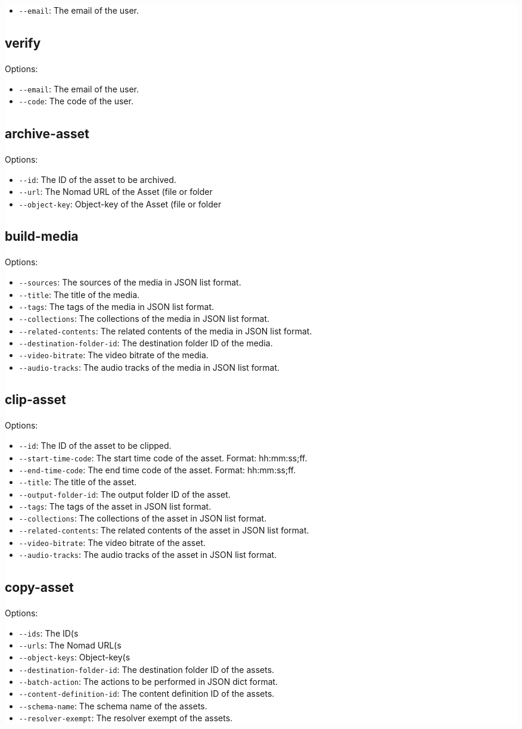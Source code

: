 - `--email`: The email of the user.

## verify

Options:

- `--email`: The email of the user.
- `--code`: The code of the user.

## archive-asset

Options:

- `--id`: The ID of the asset to be archived.
- `--url`: The Nomad URL of the Asset (file or folder
- `--object-key`: Object-key of the Asset (file or folder

## build-media

Options:

- `--sources`: The sources of the media in JSON list format.
- `--title`: The title of the media.
- `--tags`: The tags of the media in JSON list format.
- `--collections`: The collections of the media in JSON list format.
- `--related-contents`: The related contents of the media in JSON list format.
- `--destination-folder-id`: The destination folder ID of the media.
- `--video-bitrate`: The video bitrate of the media.
- `--audio-tracks`: The audio tracks of the media in JSON list format.

## clip-asset

Options:

- `--id`: The ID of the asset to be clipped.
- `--start-time-code`: The start time code of the asset. Format: hh:mm:ss;ff.
- `--end-time-code`: The end time code of the asset. Format: hh:mm:ss;ff.
- `--title`: The title of the asset.
- `--output-folder-id`: The output folder ID of the asset.
- `--tags`: The tags of the asset in JSON list format.
- `--collections`: The collections of the asset in JSON list format.
- `--related-contents`: The related contents of the asset in JSON list format.
- `--video-bitrate`: The video bitrate of the asset.
- `--audio-tracks`: The audio tracks of the asset in JSON list format.

## copy-asset

Options:

- `--ids`: The ID(s
- `--urls`: The Nomad URL(s
- `--object-keys`: Object-key(s
- `--destination-folder-id`: The destination folder ID of the assets.
- `--batch-action`: The actions to be performed in JSON dict format.
- `--content-definition-id`: The content definition ID of the assets.
- `--schema-name`: The schema name of the assets.
- `--resolver-exempt`: The resolver exempt of the assets.
